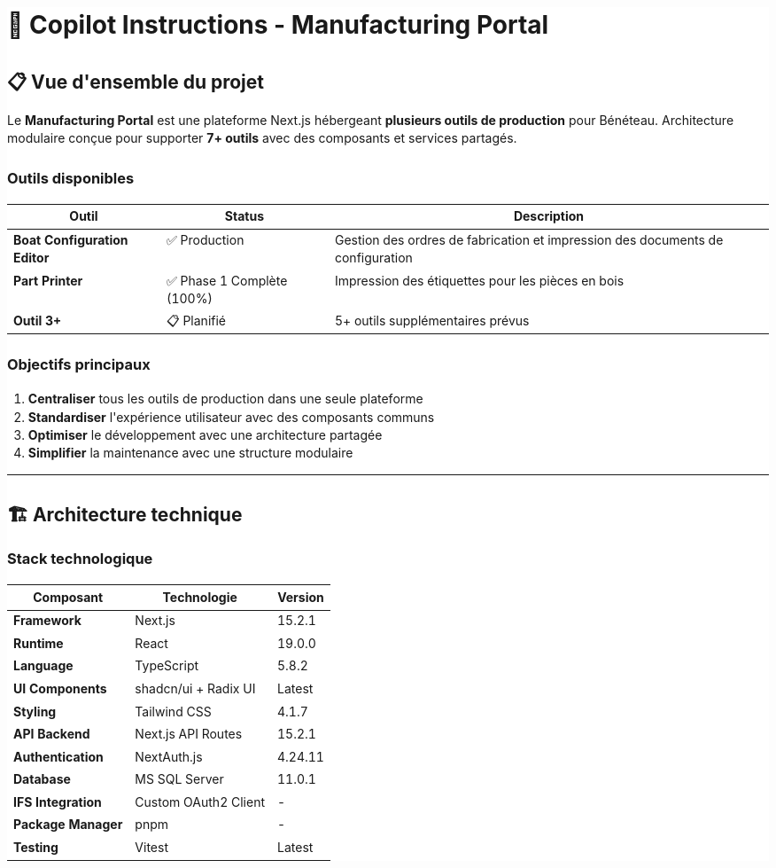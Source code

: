# 🤖 Copilot Instructions - Manufacturing Portal

## 📋 Vue d'ensemble du projet

Le **Manufacturing Portal** est une plateforme Next.js hébergeant **plusieurs outils de production** pour Bénéteau. Architecture modulaire conçue pour supporter **7+ outils** avec des composants et services partagés.

### Outils disponibles

| Outil | Status | Description |
|-------|--------|-------------|
| **Boat Configuration Editor** | ✅ Production | Gestion des ordres de fabrication et impression des documents de configuration |
| **Part Printer** | ✅ Phase 1 Complète (100%) | Impression des étiquettes pour les pièces en bois |
| **Outil 3+** | 📋 Planifié | 5+ outils supplémentaires prévus |

### Objectifs principaux

1. **Centraliser** tous les outils de production dans une seule plateforme
2. **Standardiser** l'expérience utilisateur avec des composants communs
3. **Optimiser** le développement avec une architecture partagée
4. **Simplifier** la maintenance avec une structure modulaire

---

## 🏗️ Architecture technique

### Stack technologique

| Composant | Technologie | Version |
|-----------|-------------|---------|
| **Framework** | Next.js | 15.2.1 |
| **Runtime** | React | 19.0.0 |
| **Language** | TypeScript | 5.8.2 |
| **UI Components** | shadcn/ui + Radix UI | Latest |
| **Styling** | Tailwind CSS | 4.1.7 |
| **API Backend** | Next.js API Routes | 15.2.1 |
| **Authentication** | NextAuth.js | 4.24.11 |
| **Database** | MS SQL Server | 11.0.1 |
| **IFS Integration** | Custom OAuth2 Client | - |
| **Package Manager** | pnpm | - |
| **Testing** | Vitest | Latest |
